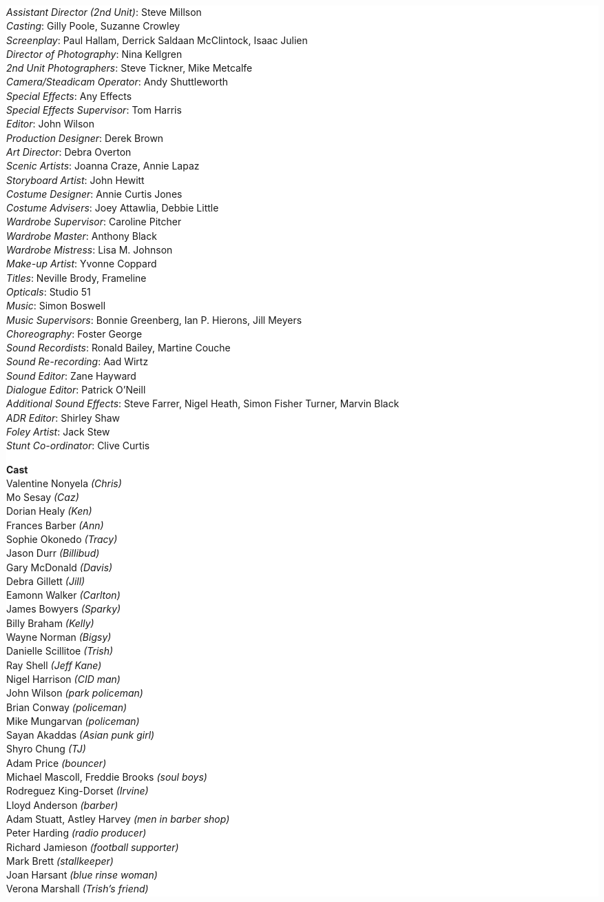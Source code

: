 _Assistant Director (2nd Unit)_: Steve Millson  
_Casting_: Gilly Poole, Suzanne Crowley  
_Screenplay_: Paul Hallam,  Derrick Saldaan McClintock, Isaac Julien  
_Director of Photography_: Nina Kellgren  
_2nd Unit Photographers_: Steve Tickner,  Mike Metcalfe  
_Camera/Steadicam Operator_: Andy Shuttleworth  
_Special Effects_: Any Effects  
_Special Effects Supervisor_: Tom Harris  
_Editor_: John Wilson  
_Production Designer_: Derek Brown  
_Art Director_: Debra Overton  
_Scenic Artists_: Joanna Craze, Annie Lapaz  
_Storyboard Artist_: John Hewitt  
_Costume Designer_: Annie Curtis Jones  
_Costume Advisers_: Joey Attawlia, Debbie Little  
_Wardrobe Supervisor_: Caroline Pitcher  
_Wardrobe Master_: Anthony Black  
_Wardrobe Mistress_: Lisa M. Johnson  
_Make-up Artist_: Yvonne Coppard  
_Titles_: Neville Brody, Frameline  
_Opticals_: Studio 51  
_Music_: Simon Boswell  
_Music Supervisors_: Bonnie Greenberg,  Ian P. Hierons, Jill Meyers  
_Choreography_: Foster George  
_Sound Recordists_: Ronald Bailey, Martine Couche  
_Sound Re-recording_: Aad Wirtz  
_Sound Editor_: Zane Hayward  
_Dialogue Editor_: Patrick O’Neill  
_Additional Sound Effects_: Steve Farrer, Nigel Heath, Simon Fisher Turner, Marvin Black  
_ADR Editor_: Shirley Shaw  
_Foley Artist_: Jack Stew  
_Stunt Co-ordinator_: Clive Curtis  

**Cast**    
Valentine Nonyela _(Chris)_  
Mo Sesay _(Caz)_  
Dorian Healy _(Ken)_  
Frances Barber _(Ann)_  
Sophie Okonedo _(Tracy)_  
Jason Durr _(Billibud)_  
Gary McDonald _(Davis)_  
Debra Gillett _(Jill)_  
Eamonn Walker _(Carlton)_  
James Bowyers _(Sparky)_  
Billy Braham _(Kelly)_  
Wayne Norman _(Bigsy)_  
Danielle Scillitoe _(Trish)_  
Ray Shell _(Jeff Kane)_  
Nigel Harrison _(CID man)_  
John Wilson _(park policeman)_  
Brian Conway _(policeman)_  
Mike Mungarvan _(policeman)_  
Sayan Akaddas _(Asian punk girl)_  
Shyro Chung _(TJ)_  
Adam Price _(bouncer)_  
Michael Mascoll, Freddie Brooks _(soul boys)_  
Rodreguez King-Dorset _(Irvine)_  
Lloyd Anderson _(barber)_  
Adam Stuatt, Astley Harvey _(men in barber shop)_  
Peter Harding _(radio producer)_  
Richard Jamieson _(football supporter)_  
Mark Brett _(stallkeeper)_  
Joan Harsant _(blue rinse woman)_  
Verona Marshall _(Trish’s friend)_  